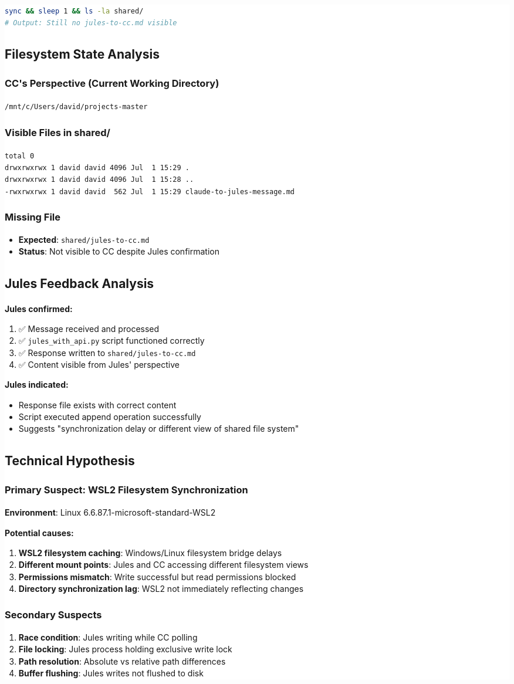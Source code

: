 ```bash
sync && sleep 1 && ls -la shared/
# Output: Still no jules-to-cc.md visible
```

## Filesystem State Analysis

### CC's Perspective (Current Working Directory)
```bash
/mnt/c/Users/david/projects-master
```

### Visible Files in shared/
```
total 0
drwxrwxrwx 1 david david 4096 Jul  1 15:29 .
drwxrwxrwx 1 david david 4096 Jul  1 15:28 ..
-rwxrwxrwx 1 david david  562 Jul  1 15:29 claude-to-jules-message.md
```

### Missing File
- **Expected**: `shared/jules-to-cc.md` 
- **Status**: Not visible to CC despite Jules confirmation

## Jules Feedback Analysis

**Jules confirmed:**
1. ✅ Message received and processed
2. ✅ `jules_with_api.py` script functioned correctly  
3. ✅ Response written to `shared/jules-to-cc.md`
4. ✅ Content visible from Jules' perspective

**Jules indicated:**
- Response file exists with correct content
- Script executed append operation successfully
- Suggests "synchronization delay or different view of shared file system"

## Technical Hypothesis

### Primary Suspect: WSL2 Filesystem Synchronization
**Environment**: Linux 6.6.87.1-microsoft-standard-WSL2

**Potential causes:**
1. **WSL2 filesystem caching**: Windows/Linux filesystem bridge delays
2. **Different mount points**: Jules and CC accessing different filesystem views
3. **Permissions mismatch**: Write successful but read permissions blocked
4. **Directory synchronization lag**: WSL2 not immediately reflecting changes

### Secondary Suspects
1. **Race condition**: Jules writing while CC polling
2. **File locking**: Jules process holding exclusive write lock
3. **Path resolution**: Absolute vs relative path differences
4. **Buffer flushing**: Jules writes not flushed to disk
